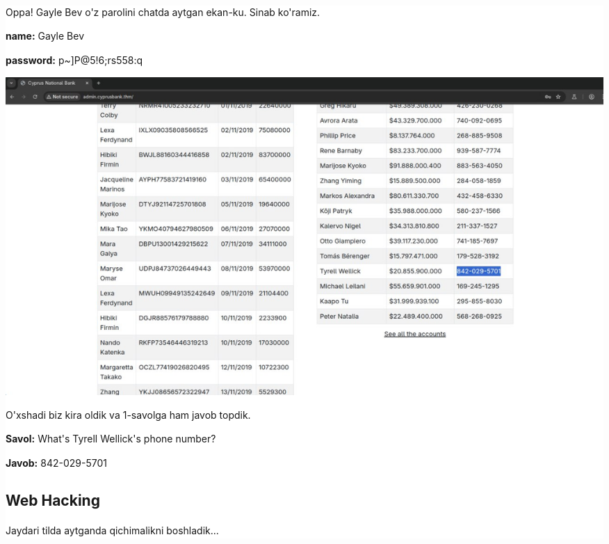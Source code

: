 Oppa! Gayle Bev o'z parolini chatda aytgan ekan-ku. Sinab ko'ramiz.

**name:** Gayle Bev

**password:** p~]P@5!6;rs558:q

![](https://raw.githubusercontent.com/akhatkulov/Write-Ups/refs/heads/main/TryHackme/Pictures/whiterose_6.jpg)

O'xshadi biz kira oldik va 1-savolga ham javob topdik.

**Savol:** What's Tyrell Wellick's phone number?

**Javob:** 842-029-5701



## Web Hacking

Jaydari tilda aytganda qichimalikni boshladik...
